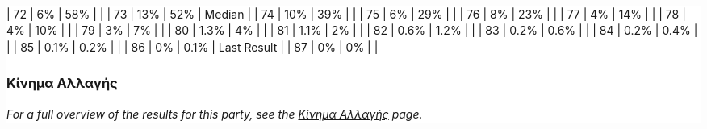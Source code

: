 | 72 | 6% | 58% |  |
| 73 | 13% | 52% | Median |
| 74 | 10% | 39% |  |
| 75 | 6% | 29% |  |
| 76 | 8% | 23% |  |
| 77 | 4% | 14% |  |
| 78 | 4% | 10% |  |
| 79 | 3% | 7% |  |
| 80 | 1.3% | 4% |  |
| 81 | 1.1% | 2% |  |
| 82 | 0.6% | 1.2% |  |
| 83 | 0.2% | 0.6% |  |
| 84 | 0.2% | 0.4% |  |
| 85 | 0.1% | 0.2% |  |
| 86 | 0% | 0.1% | Last Result |
| 87 | 0% | 0% |  |

### Κίνημα Αλλαγής

*For a full overview of the results for this party, see the [Κίνημα Αλλαγής](party-κίνημααλλαγής.html) page.*
